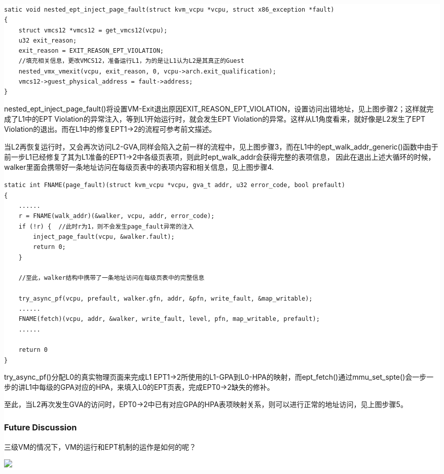 	satic void nested_ept_inject_page_fault(struct kvm_vcpu *vcpu, struct x86_exception *fault)
	{
		struct vmcs12 *vmcs12 = get_vmcs12(vcpu);
		u32 exit_reason;
		exit_reason = EXIT_REASON_EPT_VIOLATION;
		//填充相关信息，更改VMCS12，准备运行L1，为的是让L1认为L2是其真正的Guest
		nested_vmx_vmexit(vcpu, exit_reason, 0, vcpu->arch.exit_qualification);
		vmcs12->guest_physical_address = fault->address;
	}

nested_ept_inject_page_fault()将设置VM-Exit退出原因EXIT_REASON_EPT_VIOLATION，设置访问出错地址，见上图步骤2；这样就完成了L1中的EPT Violation的异常注入，等到L1开始运行时，就会发生EPT Violation的异常。这样从L1角度看来，就好像是L2发生了EPT Violation的退出。而在L1中的修复EPT1->2的流程可参考前文描述。

当L2再恢复运行时，又会再次访问L2-GVA,同样会陷入之前一样的流程中，见上图步骤3，而在L1中的ept_walk_addr_generic()函数中由于前一步L1已经修复了其为L1准备的EPT1->2中各级页表项，则此时ept_walk_addr会获得完整的表项信息，
因此在退出上述大循环的时候，walker里面会携带好一条地址访问在每级页表中的表项内容和相关信息，见上图步骤4.

	static int FNAME(page_fault)(struct kvm_vcpu *vcpu, gva_t addr, u32 error_code, bool prefault)
	{	
		......
		r = FNAME(walk_addr)(&walker, vcpu, addr, error_code);
		if (!r) {  //此时r为1，则不会发生page_fault异常的注入
			inject_page_fault(vcpu, &walker.fault);
			return 0;
		}

		//至此，walker结构中携带了一条地址访问在每级页表中的完整信息

		try_async_pf(vcpu, prefault, walker.gfn, addr, &pfn, write_fault, &map_writable);
		......
		FNAME(fetch)(vcpu, addr, &walker, write_fault, level, pfn, map_writable, prefault);
		......

		return 0
	}

try_async_pf()分配L0的真实物理页面来完成L1 EPT1->2所使用的L1-GPA到L0-HPA的映射，而ept_fetch()通过mmu_set_spte()会一步一步的讲L1中每级的GPA对应的HPA，来填入L0的EPT页表，完成EPT0->2缺失的修补。

至此，当L2再次发生GVA的访问时，EPT0->2中已有对应GPA的HPA表项映射关系，则可以进行正常的地址访问，见上图步骤5。

### Future Discussion

三级VM的情况下，VM的运行和EPT机制的运作是如何的呢？

![](http://7jpohi.com1.z0.glb.clouddn.com/6.png)

